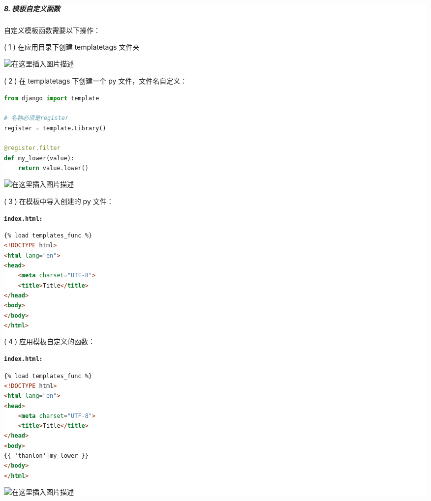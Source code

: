 ##### 8. 模板自定义函数
自定义模板函数需要以下操作：

( 1 ) 在应用目录下创建 templatetags 文件夹

![在这里插入图片描述](https://img-blog.csdnimg.cn/20200615174851934.png)

( 2 ) 在 templatetags 下创建一个 py 文件，文件名自定义：
```python
from django import template

# 名称必须是register
register = template.Library()

@register.filter
def my_lower(value):
    return value.lower()
```
![在这里插入图片描述](https://img-blog.csdnimg.cn/20200615174922172.png)

( 3 ) 在模板中导入创建的 py 文件：

**`index.html:`**
```html
{% load templates_func %}
<!DOCTYPE html>
<html lang="en">
<head>
    <meta charset="UTF-8">
    <title>Title</title>
</head>
<body>
</body>
</html>
```
( 4 ) 应用模板自定义的函数：

**`index.html:`**
```html
{% load templates_func %}
<!DOCTYPE html>
<html lang="en">
<head>
    <meta charset="UTF-8">
    <title>Title</title>
</head>
<body>
{{ 'thanlon'|my_lower }}
</body>
</html>
```
![在这里插入图片描述](https://img-blog.csdnimg.cn/20200615175844793.png)
